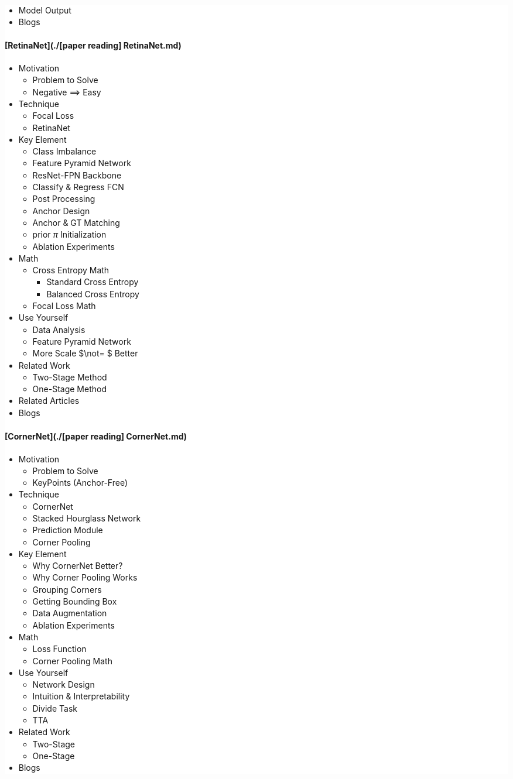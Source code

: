   - Model Output
- Blogs

#### [RetinaNet](./[paper reading] RetinaNet.md)

- Motivation
  - Problem to Solve
  - Negative ==> Easy
- Technique
  - Focal Loss
  - RetinaNet
- Key Element
  - Class Imbalance
  - Feature Pyramid Network
  - ResNet-FPN Backbone
  - Classify & Regress FCN
  - Post Processing
  - Anchor Design
  - Anchor & GT Matching
  - prior $\pi$ Initialization
  - Ablation Experiments
- Math
  - Cross Entropy Math
    - Standard Cross Entropy
    - Balanced Cross Entropy
  - Focal Loss Math
- Use Yourself
  - Data Analysis
  - Feature Pyramid Network
  - More Scale $\not= $ Better
- Related Work
  - Two-Stage Method
  - One-Stage Method
- Related Articles
- Blogs

#### [CornerNet](./[paper reading] CornerNet.md)

- Motivation
  - Problem to Solve
  - KeyPoints (Anchor-Free)
- Technique
  - CornerNet
  - Stacked Hourglass Network
  - Prediction Module
  - Corner Pooling
- Key Element
  - Why CornerNet Better?
  - Why Corner Pooling Works
  - Grouping Corners
  - Getting Bounding Box
  - Data Augmentation
  - Ablation Experiments
- Math
  - Loss Function
  - Corner Pooling Math
- Use Yourself
  - Network Design
  - Intuition & Interpretability
  - Divide Task
  - TTA
- Related Work
  - Two-Stage
  - One-Stage
- Blogs